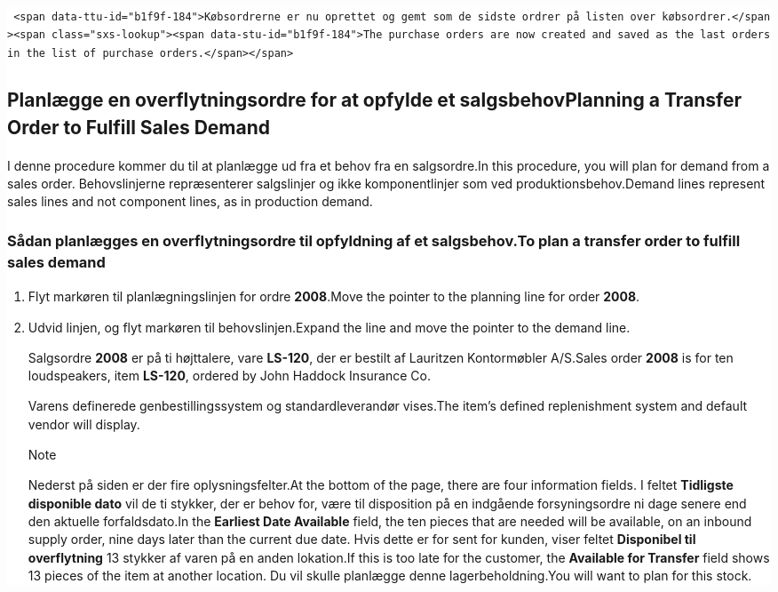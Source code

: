      <span data-ttu-id="b1f9f-184">Købsordrerne er nu oprettet og gemt som de sidste ordrer på listen over købsordrer.</span><span class="sxs-lookup"><span data-stu-id="b1f9f-184">The purchase orders are now created and saved as the last orders in the list of purchase orders.</span></span>  

## <a name="planning-a-transfer-order-to-fulfill-sales-demand"></a><span data-ttu-id="b1f9f-185">Planlægge en overflytningsordre for at opfylde et salgsbehov</span><span class="sxs-lookup"><span data-stu-id="b1f9f-185">Planning a Transfer Order to Fulfill Sales Demand</span></span>  
 <span data-ttu-id="b1f9f-186">I denne procedure kommer du til at planlægge ud fra et behov fra en salgsordre.</span><span class="sxs-lookup"><span data-stu-id="b1f9f-186">In this procedure, you will plan for demand from a sales order.</span></span> <span data-ttu-id="b1f9f-187">Behovslinjerne repræsenterer salgslinjer og ikke komponentlinjer som ved produktionsbehov.</span><span class="sxs-lookup"><span data-stu-id="b1f9f-187">Demand lines represent sales lines and not component lines, as in production demand.</span></span>  

### <a name="to-plan-a-transfer-order-to-fulfill-sales-demand"></a><span data-ttu-id="b1f9f-188">Sådan planlægges en overflytningsordre til opfyldning af et salgsbehov.</span><span class="sxs-lookup"><span data-stu-id="b1f9f-188">To plan a transfer order to fulfill sales demand</span></span>  

1.  <span data-ttu-id="b1f9f-189">Flyt markøren til planlægningslinjen for ordre **2008**.</span><span class="sxs-lookup"><span data-stu-id="b1f9f-189">Move the pointer to the planning line for order **2008**.</span></span>  
2.  <span data-ttu-id="b1f9f-190">Udvid linjen, og flyt markøren til behovslinjen.</span><span class="sxs-lookup"><span data-stu-id="b1f9f-190">Expand the line and move the pointer to the demand line.</span></span>  

     <span data-ttu-id="b1f9f-191">Salgsordre **2008** er på ti højttalere, vare **LS-120**, der er bestilt af Lauritzen Kontormøbler A/S.</span><span class="sxs-lookup"><span data-stu-id="b1f9f-191">Sales order **2008** is for ten loudspeakers, item **LS-120**, ordered by John Haddock Insurance Co.</span></span>  

     <span data-ttu-id="b1f9f-192">Varens definerede genbestillingssystem og standardleverandør vises.</span><span class="sxs-lookup"><span data-stu-id="b1f9f-192">The item’s defined replenishment system and default vendor will display.</span></span>  

    > [!NOTE]  
    >  <span data-ttu-id="b1f9f-193">Nederst på siden er der fire oplysningsfelter.</span><span class="sxs-lookup"><span data-stu-id="b1f9f-193">At the bottom of the page, there are four information fields.</span></span> <span data-ttu-id="b1f9f-194">I feltet **Tidligste disponible dato** vil de ti stykker, der er behov for, være til disposition på en indgående forsyningsordre ni dage senere end den aktuelle forfaldsdato.</span><span class="sxs-lookup"><span data-stu-id="b1f9f-194">In the **Earliest Date Available** field, the ten pieces that are needed will be available, on an inbound supply order, nine days later than the current due date.</span></span> <span data-ttu-id="b1f9f-195">Hvis dette er for sent for kunden, viser feltet **Disponibel til overflytning** 13 stykker af varen på en anden lokation.</span><span class="sxs-lookup"><span data-stu-id="b1f9f-195">If this is too late for the customer, the **Available for Transfer** field shows 13 pieces of the item at another location.</span></span> <span data-ttu-id="b1f9f-196">Du vil skulle planlægge denne lagerbeholdning.</span><span class="sxs-lookup"><span data-stu-id="b1f9f-196">You will want to plan for this stock.</span></span>  
